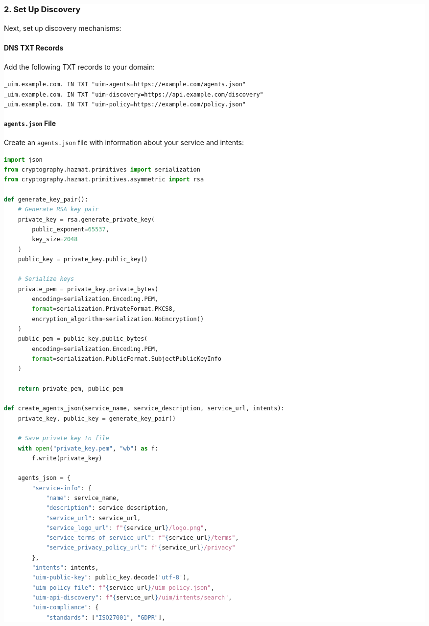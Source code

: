 ### 2. Set Up Discovery

Next, set up discovery mechanisms:

#### DNS TXT Records

Add the following TXT records to your domain:

```
_uim.example.com. IN TXT "uim-agents=https://example.com/agents.json"
_uim.example.com. IN TXT "uim-discovery=https://api.example.com/discovery"
_uim.example.com. IN TXT "uim-policy=https://example.com/policy.json"
```

#### `agents.json` File

Create an `agents.json` file with information about your service and intents:

```python
import json
from cryptography.hazmat.primitives import serialization
from cryptography.hazmat.primitives.asymmetric import rsa

def generate_key_pair():
    # Generate RSA key pair
    private_key = rsa.generate_private_key(
        public_exponent=65537,
        key_size=2048
    )
    public_key = private_key.public_key()
    
    # Serialize keys
    private_pem = private_key.private_bytes(
        encoding=serialization.Encoding.PEM,
        format=serialization.PrivateFormat.PKCS8,
        encryption_algorithm=serialization.NoEncryption()
    )
    public_pem = public_key.public_bytes(
        encoding=serialization.Encoding.PEM,
        format=serialization.PublicFormat.SubjectPublicKeyInfo
    )
    
    return private_pem, public_pem

def create_agents_json(service_name, service_description, service_url, intents):
    private_key, public_key = generate_key_pair()
    
    # Save private key to file
    with open("private_key.pem", "wb") as f:
        f.write(private_key)
    
    agents_json = {
        "service-info": {
            "name": service_name,
            "description": service_description,
            "service_url": service_url,
            "service_logo_url": f"{service_url}/logo.png",
            "service_terms_of_service_url": f"{service_url}/terms",
            "service_privacy_policy_url": f"{service_url}/privacy"
        },
        "intents": intents,
        "uim-public-key": public_key.decode('utf-8'),
        "uim-policy-file": f"{service_url}/uim-policy.json",
        "uim-api-discovery": f"{service_url}/uim/intents/search",
        "uim-compliance": {
            "standards": ["ISO27001", "GDPR"],
```